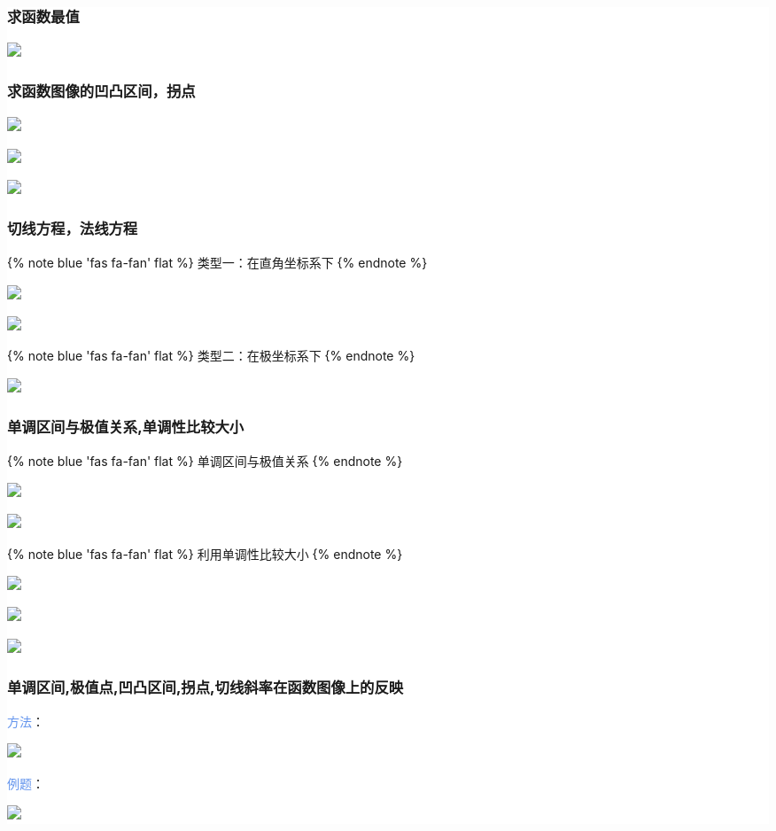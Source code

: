 ### 求函数最值

![](https://image-1309791158.cos.ap-guangzhou.myqcloud.com/其他/QQ截图20220715155732.jpg)

### 求函数图像的凹凸区间，拐点

![](https://image-1309791158.cos.ap-guangzhou.myqcloud.com/其他/QQ截图20220715194107.jpg)

![](https://image-1309791158.cos.ap-guangzhou.myqcloud.com/其他/QQ截图20220715200201.jpg)

![](https://image-1309791158.cos.ap-guangzhou.myqcloud.com/其他/QQ截图20220715202829.jpg)

### 切线方程，法线方程

{% note blue 'fas fa-fan' flat %} 类型一：在直角坐标系下 {% endnote %}

![](https://image-1309791158.cos.ap-guangzhou.myqcloud.com/其他/QQ截图20220716074716.jpg)

![](https://image-1309791158.cos.ap-guangzhou.myqcloud.com/其他/QQ截图20220716083259.jpg)

{% note blue 'fas fa-fan' flat %} 类型二：在极坐标系下 {% endnote %}

![](https://image-1309791158.cos.ap-guangzhou.myqcloud.com/其他/QQ截图20220716085959.jpg)

### 单调区间与极值关系,单调性比较大小

{% note blue 'fas fa-fan' flat %} 单调区间与极值关系 {% endnote %}

![](https://image-1309791158.cos.ap-guangzhou.myqcloud.com/其他/QQ截图20220716102019.jpg)

![](https://image-1309791158.cos.ap-guangzhou.myqcloud.com/其他/QQ截图20220716104328.jpg)

{% note blue 'fas fa-fan' flat %} 利用单调性比较大小 {% endnote %}

![](https://image-1309791158.cos.ap-guangzhou.myqcloud.com/其他/QQ截图20220717024958.jpg)

![](https://image-1309791158.cos.ap-guangzhou.myqcloud.com/其他/QQ截图20220717082908.jpg)

![](https://image-1309791158.cos.ap-guangzhou.myqcloud.com/其他/QQ截图20220717083835.jpg)



### 单调区间,极值点,凹凸区间,拐点,切线斜率在函数图像上的反映

<font color='cornflowerblue'>方法</font>：

![](https://image-1309791158.cos.ap-guangzhou.myqcloud.com/其他/QQ截图20220716110213.jpg)

<font color='cornflowerblue'>例题</font>：

![](https://image-1309791158.cos.ap-guangzhou.myqcloud.com/其他/QQ截图20220716110120.jpg)
